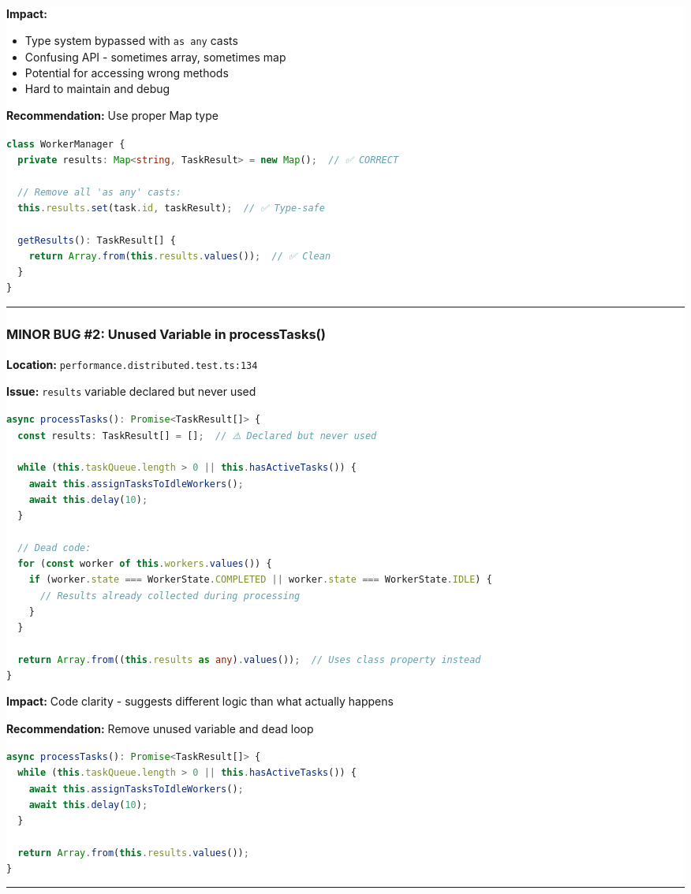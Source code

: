 **Impact:**
- Type system bypassed with `as any` casts
- Confusing API - sometimes array, sometimes map
- Potential for accessing wrong methods
- Hard to maintain and debug

**Recommendation:** Use proper Map type
```typescript
class WorkerManager {
  private results: Map<string, TaskResult> = new Map();  // ✅ CORRECT

  // Remove all 'as any' casts:
  this.results.set(task.id, taskResult);  // ✅ Type-safe

  getResults(): TaskResult[] {
    return Array.from(this.results.values());  // ✅ Clean
  }
}
```

---

### MINOR BUG #2: Unused Variable in processTasks()
**Location:** `performance.distributed.test.ts:134`

**Issue:** `results` variable declared but never used

```typescript
async processTasks(): Promise<TaskResult[]> {
  const results: TaskResult[] = [];  // ⚠️ Declared but never used

  while (this.taskQueue.length > 0 || this.hasActiveTasks()) {
    await this.assignTasksToIdleWorkers();
    await this.delay(10);
  }

  // Dead code:
  for (const worker of this.workers.values()) {
    if (worker.state === WorkerState.COMPLETED || worker.state === WorkerState.IDLE) {
      // Results already collected during processing
    }
  }

  return Array.from((this.results as any).values());  // Uses class property instead
}
```

**Impact:** Code clarity - suggests different logic than what actually happens

**Recommendation:** Remove unused variable and dead loop
```typescript
async processTasks(): Promise<TaskResult[]> {
  while (this.taskQueue.length > 0 || this.hasActiveTasks()) {
    await this.assignTasksToIdleWorkers();
    await this.delay(10);
  }

  return Array.from(this.results.values());
}
```

---